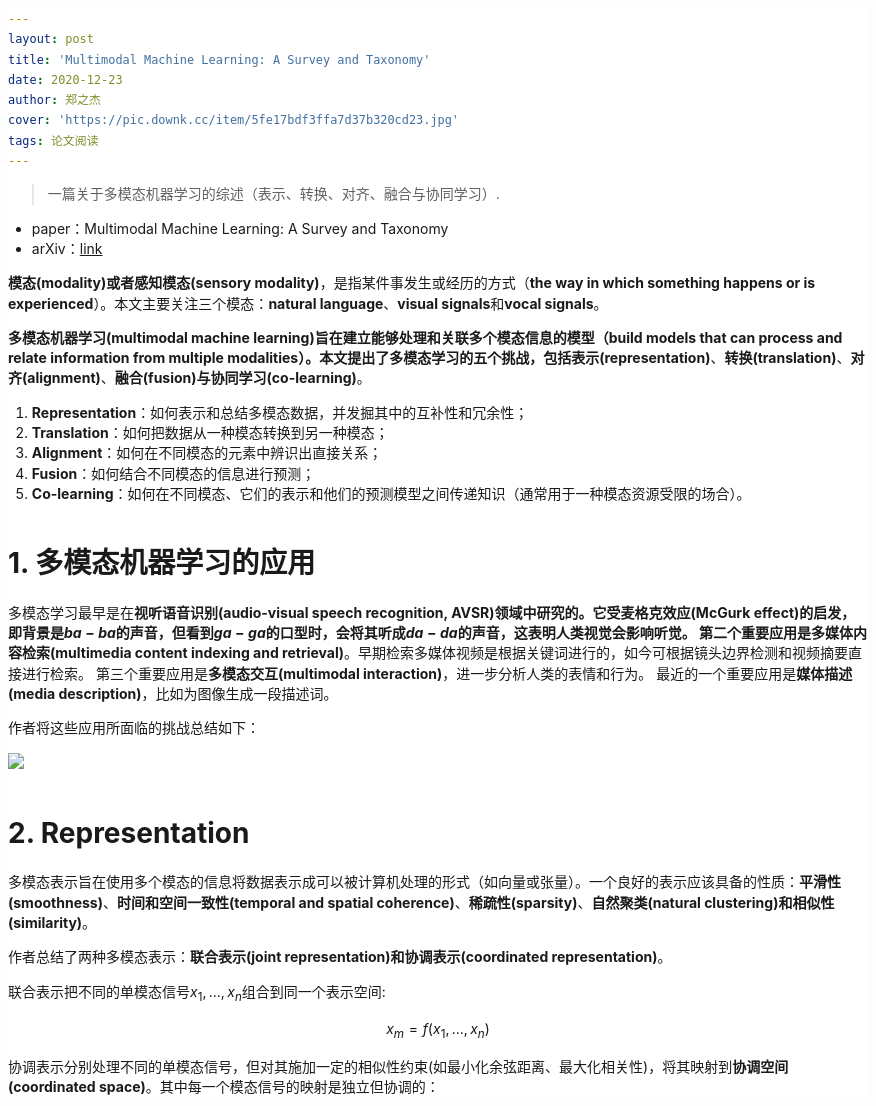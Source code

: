 ```yaml
---
layout: post
title: 'Multimodal Machine Learning: A Survey and Taxonomy'
date: 2020-12-23
author: 郑之杰
cover: 'https://pic.downk.cc/item/5fe17bdf3ffa7d37b320cd23.jpg'
tags: 论文阅读
---
```


> 一篇关于多模态机器学习的综述（表示、转换、对齐、融合与协同学习）.

- paper：Multimodal Machine Learning: A Survey and Taxonomy
- arXiv：[link](https://arxiv.org/abs/1705.09406)

**模态(modality)**或者**感知模态(sensory modality)**，是指某件事发生或经历的方式（**the way in which something happens or is experienced**）。本文主要关注三个模态：**natural language**、**visual signals**和**vocal signals**。

**多模态机器学习(multimodal machine learning)**旨在建立能够处理和关联多个模态信息的模型（**build models that can process and relate information from multiple modalities**）。本文提出了多模态学习的五个挑战，包括**表示(representation)**、**转换(translation)**、**对齐(alignment)**、**融合(fusion)**与**协同学习(co-learning)**。

1. **Representation**：如何表示和总结多模态数据，并发掘其中的互补性和冗余性；
2. **Translation**：如何把数据从一种模态转换到另一种模态；
3. **Alignment**：如何在不同模态的元素中辨识出直接关系；
4. **Fusion**：如何结合不同模态的信息进行预测；
5. **Co-learning**：如何在不同模态、它们的表示和他们的预测模型之间传递知识（通常用于一种模态资源受限的场合）。

# 1. 多模态机器学习的应用
多模态学习最早是在**视听语音识别(audio-visual speech recognition, AVSR)**领域中研究的。它受**麦格克效应(McGurk effect)**的启发，即背景是$ba-ba$的声音，但看到$ga-ga$的口型时，会将其听成$da-da$的声音，这表明人类视觉会影响听觉。
第二个重要应用是**多媒体内容检索(multimedia content indexing and retrieval)**。早期检索多媒体视频是根据关键词进行的，如今可根据镜头边界检测和视频摘要直接进行检索。
第三个重要应用是**多模态交互(multimodal interaction)**，进一步分析人类的表情和行为。
最近的一个重要应用是**媒体描述(media description)**，比如为图像生成一段描述词。

作者将这些应用所面临的挑战总结如下：

![](https://pic.downk.cc/item/5fe18d903ffa7d37b3335c79.jpg)

# 2. Representation
多模态表示旨在使用多个模态的信息将数据表示成可以被计算机处理的形式（如向量或张量）。一个良好的表示应该具备的性质：**平滑性(smoothness)**、**时间和空间一致性(temporal and spatial coherence)**、**稀疏性(sparsity)**、**自然聚类(natural clustering)**和**相似性(similarity)**。

作者总结了两种多模态表示：**联合表示(joint representation)**和**协调表示(coordinated representation)**。

联合表示把不同的单模态信号$x_1,...,x_n$组合到同一个表示空间:

$$ x_m = f(x_1,...,x_n) $$

协调表示分别处理不同的单模态信号，但对其施加一定的相似性约束(如最小化余弦距离、最大化相关性)，将其映射到**协调空间(coordinated space)**。其中每一个模态信号的映射是独立但协调的：
